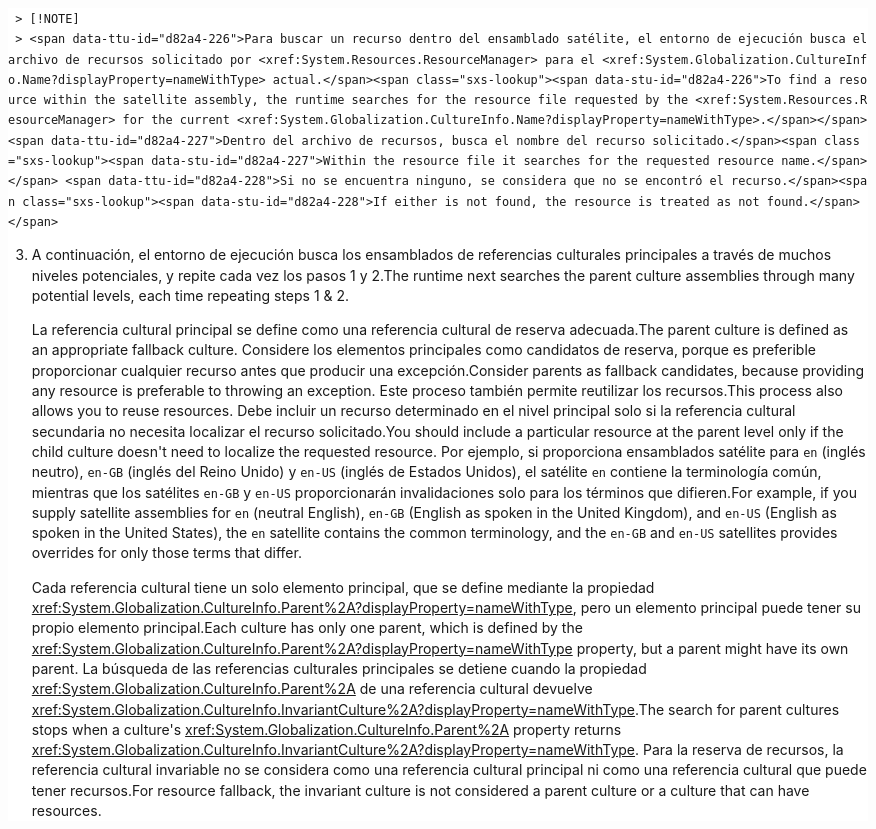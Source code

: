      > [!NOTE]
     > <span data-ttu-id="d82a4-226">Para buscar un recurso dentro del ensamblado satélite, el entorno de ejecución busca el archivo de recursos solicitado por <xref:System.Resources.ResourceManager> para el <xref:System.Globalization.CultureInfo.Name?displayProperty=nameWithType> actual.</span><span class="sxs-lookup"><span data-stu-id="d82a4-226">To find a resource within the satellite assembly, the runtime searches for the resource file requested by the <xref:System.Resources.ResourceManager> for the current <xref:System.Globalization.CultureInfo.Name?displayProperty=nameWithType>.</span></span> <span data-ttu-id="d82a4-227">Dentro del archivo de recursos, busca el nombre del recurso solicitado.</span><span class="sxs-lookup"><span data-stu-id="d82a4-227">Within the resource file it searches for the requested resource name.</span></span> <span data-ttu-id="d82a4-228">Si no se encuentra ninguno, se considera que no se encontró el recurso.</span><span class="sxs-lookup"><span data-stu-id="d82a4-228">If either is not found, the resource is treated as not found.</span></span>

3. <span data-ttu-id="d82a4-229">A continuación, el entorno de ejecución busca los ensamblados de referencias culturales principales a través de muchos niveles potenciales, y repite cada vez los pasos 1 y 2.</span><span class="sxs-lookup"><span data-stu-id="d82a4-229">The runtime next searches the parent culture assemblies through many potential levels, each time repeating steps 1 & 2.</span></span>

     <span data-ttu-id="d82a4-230">La referencia cultural principal se define como una referencia cultural de reserva adecuada.</span><span class="sxs-lookup"><span data-stu-id="d82a4-230">The parent culture is defined as an appropriate fallback culture.</span></span> <span data-ttu-id="d82a4-231">Considere los elementos principales como candidatos de reserva, porque es preferible proporcionar cualquier recurso antes que producir una excepción.</span><span class="sxs-lookup"><span data-stu-id="d82a4-231">Consider parents as fallback candidates, because providing any resource is preferable to throwing an exception.</span></span> <span data-ttu-id="d82a4-232">Este proceso también permite reutilizar los recursos.</span><span class="sxs-lookup"><span data-stu-id="d82a4-232">This process also allows you to reuse resources.</span></span> <span data-ttu-id="d82a4-233">Debe incluir un recurso determinado en el nivel principal solo si la referencia cultural secundaria no necesita localizar el recurso solicitado.</span><span class="sxs-lookup"><span data-stu-id="d82a4-233">You should include a particular resource at the parent level only if the child culture doesn't need to localize the requested resource.</span></span> <span data-ttu-id="d82a4-234">Por ejemplo, si proporciona ensamblados satélite para `en` (inglés neutro), `en-GB` (inglés del Reino Unido) y `en-US` (inglés de Estados Unidos), el satélite `en` contiene la terminología común, mientras que los satélites `en-GB` y `en-US` proporcionarán invalidaciones solo para los términos que difieren.</span><span class="sxs-lookup"><span data-stu-id="d82a4-234">For example, if you supply satellite assemblies for `en` (neutral English), `en-GB` (English as spoken in the United Kingdom), and `en-US` (English as spoken in the United States), the `en` satellite contains the common terminology, and the `en-GB` and `en-US` satellites provides overrides for only those terms that differ.</span></span>

     <span data-ttu-id="d82a4-235">Cada referencia cultural tiene un solo elemento principal, que se define mediante la propiedad <xref:System.Globalization.CultureInfo.Parent%2A?displayProperty=nameWithType>, pero un elemento principal puede tener su propio elemento principal.</span><span class="sxs-lookup"><span data-stu-id="d82a4-235">Each culture has only one parent, which is defined by the <xref:System.Globalization.CultureInfo.Parent%2A?displayProperty=nameWithType> property, but a parent might have its own parent.</span></span> <span data-ttu-id="d82a4-236">La búsqueda de las referencias culturales principales se detiene cuando la propiedad <xref:System.Globalization.CultureInfo.Parent%2A> de una referencia cultural devuelve <xref:System.Globalization.CultureInfo.InvariantCulture%2A?displayProperty=nameWithType>.</span><span class="sxs-lookup"><span data-stu-id="d82a4-236">The search for parent cultures stops when a culture's <xref:System.Globalization.CultureInfo.Parent%2A> property returns <xref:System.Globalization.CultureInfo.InvariantCulture%2A?displayProperty=nameWithType>.</span></span> <span data-ttu-id="d82a4-237">Para la reserva de recursos, la referencia cultural invariable no se considera como una referencia cultural principal ni como una referencia cultural que puede tener recursos.</span><span class="sxs-lookup"><span data-stu-id="d82a4-237">For resource fallback, the invariant culture is not considered a parent culture or a culture that can have resources.</span></span>
